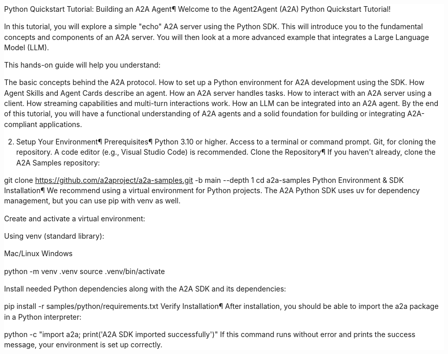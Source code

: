 Python Quickstart Tutorial: Building an A2A Agent¶
Welcome to the Agent2Agent (A2A) Python Quickstart Tutorial!

In this tutorial, you will explore a simple "echo" A2A server using the Python SDK. This will introduce you to the fundamental concepts and components of an A2A server. You will then look at a more advanced example that integrates a Large Language Model (LLM).

This hands-on guide will help you understand:

The basic concepts behind the A2A protocol.
How to set up a Python environment for A2A development using the SDK.
How Agent Skills and Agent Cards describe an agent.
How an A2A server handles tasks.
How to interact with an A2A server using a client.
How streaming capabilities and multi-turn interactions work.
How an LLM can be integrated into an A2A agent.
By the end of this tutorial, you will have a functional understanding of A2A agents and a solid foundation for building or integrating A2A-compliant applications.

2. Setup Your Environment¶
Prerequisites¶
Python 3.10 or higher.
Access to a terminal or command prompt.
Git, for cloning the repository.
A code editor (e.g., Visual Studio Code) is recommended.
Clone the Repository¶
If you haven't already, clone the A2A Samples repository:


git clone https://github.com/a2aproject/a2a-samples.git -b main --depth 1
cd a2a-samples
Python Environment & SDK Installation¶
We recommend using a virtual environment for Python projects. The A2A Python SDK uses uv for dependency management, but you can use pip with venv as well.

Create and activate a virtual environment:

Using venv (standard library):


Mac/Linux
Windows

python -m venv .venv
source .venv/bin/activate

Install needed Python dependencies along with the A2A SDK and its dependencies:


pip install -r samples/python/requirements.txt
Verify Installation¶
After installation, you should be able to import the a2a package in a Python interpreter:


python -c "import a2a; print('A2A SDK imported successfully')"
If this command runs without error and prints the success message, your environment is set up correctly.

